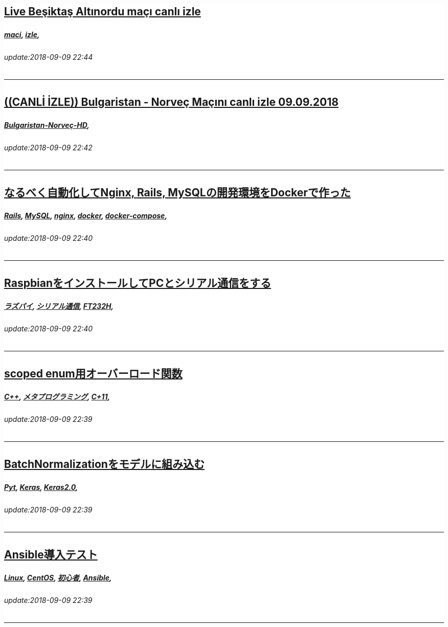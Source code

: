 ## [Live Beşiktaş Altınordu  maçı canlı izle](https://qiita.com/playtv1/items/0deea2f6f1a3038849a8)
##### [maci](https://qiita.com/tags/maci), [izle](https://qiita.com/tags/izle), 
###### update:2018-09-09 22:44
---
## [((CANLİ İZLE)) Bulgaristan - Norveç Maçını canlı izle 09.09.2018](https://qiita.com/certercders/items/97b7f1c20ebd2a568c43)
##### [Bulgaristan-Norveç-HD](https://qiita.com/tags/Bulgaristan-Norveç-HD), 
###### update:2018-09-09 22:42
---
## [なるべく自動化してNginx, Rails, MySQLの開発環境をDockerで作った](https://qiita.com/devnokiyo/items/c068e499c43276c55a32)
##### [Rails](https://qiita.com/tags/Rails), [MySQL](https://qiita.com/tags/MySQL), [nginx](https://qiita.com/tags/nginx), [docker](https://qiita.com/tags/docker), [docker-compose](https://qiita.com/tags/docker-compose), 
###### update:2018-09-09 22:40
---
## [RaspbianをインストールしてPCとシリアル通信をする](https://qiita.com/yoshiyasu1111/items/cd430ede20c1aec09a28)
##### [ラズパイ](https://qiita.com/tags/ラズパイ), [シリアル通信](https://qiita.com/tags/シリアル通信), [FT232H](https://qiita.com/tags/FT232H), 
###### update:2018-09-09 22:40
---
## [scoped enum用オーバーロード関数](https://qiita.com/nyasai/items/8b9b4cf94fcd3236d4ed)
##### [C++](https://qiita.com/tags/C++), [メタプログラミング](https://qiita.com/tags/メタプログラミング), [C+11](https://qiita.com/tags/C+11), 
###### update:2018-09-09 22:39
---
## [BatchNormalizationをモデルに組み込む](https://qiita.com/tom_speed_ltd/items/374c131d081d3941a99f)
##### [Pyt](https://qiita.com/tags/Pyt), [Keras](https://qiita.com/tags/Keras), [Keras2.0](https://qiita.com/tags/Keras2.0), 
###### update:2018-09-09 22:39
---
## [Ansible導入テスト](https://qiita.com/daisuke0115/items/2ba3c2f5b5c7f84ff9df)
##### [Linux](https://qiita.com/tags/Linux), [CentOS](https://qiita.com/tags/CentOS), [初心者](https://qiita.com/tags/初心者), [Ansible](https://qiita.com/tags/Ansible), 
###### update:2018-09-09 22:39
---